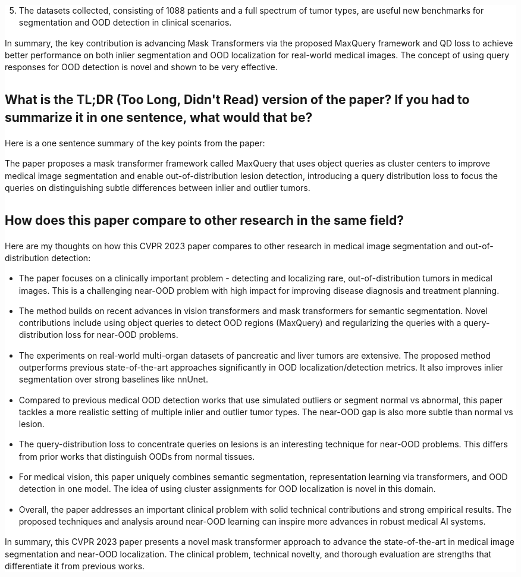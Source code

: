 5. The datasets collected, consisting of 1088 patients and a full spectrum of tumor types, are useful new benchmarks for segmentation and OOD detection in clinical scenarios.

In summary, the key contribution is advancing Mask Transformers via the proposed MaxQuery framework and QD loss to achieve better performance on both inlier segmentation and OOD localization for real-world medical images. The concept of using query responses for OOD detection is novel and shown to be very effective.


## What is the TL;DR (Too Long, Didn't Read) version of the paper? If you had to summarize it in one sentence, what would that be?

 Here is a one sentence summary of the key points from the paper:

The paper proposes a mask transformer framework called MaxQuery that uses object queries as cluster centers to improve medical image segmentation and enable out-of-distribution lesion detection, introducing a query distribution loss to focus the queries on distinguishing subtle differences between inlier and outlier tumors.


## How does this paper compare to other research in the same field?

 Here are my thoughts on how this CVPR 2023 paper compares to other research in medical image segmentation and out-of-distribution detection:

- The paper focuses on a clinically important problem - detecting and localizing rare, out-of-distribution tumors in medical images. This is a challenging near-OOD problem with high impact for improving disease diagnosis and treatment planning.

- The method builds on recent advances in vision transformers and mask transformers for semantic segmentation. Novel contributions include using object queries to detect OOD regions (MaxQuery) and regularizing the queries with a query-distribution loss for near-OOD problems. 

- The experiments on real-world multi-organ datasets of pancreatic and liver tumors are extensive. The proposed method outperforms previous state-of-the-art approaches significantly in OOD localization/detection metrics. It also improves inlier segmentation over strong baselines like nnUnet.

- Compared to previous medical OOD detection works that use simulated outliers or segment normal vs abnormal, this paper tackles a more realistic setting of multiple inlier and outlier tumor types. The near-OOD gap is also more subtle than normal vs lesion.

- The query-distribution loss to concentrate queries on lesions is an interesting technique for near-OOD problems. This differs from prior works that distinguish OODs from normal tissues.

- For medical vision, this paper uniquely combines semantic segmentation, representation learning via transformers, and OOD detection in one model. The idea of using cluster assignments for OOD localization is novel in this domain.

- Overall, the paper addresses an important clinical problem with solid technical contributions and strong empirical results. The proposed techniques and analysis around near-OOD learning can inspire more advances in robust medical AI systems.

In summary, this CVPR 2023 paper presents a novel mask transformer approach to advance the state-of-the-art in medical image segmentation and near-OOD localization. The clinical problem, technical novelty, and thorough evaluation are strengths that differentiate it from previous works.

